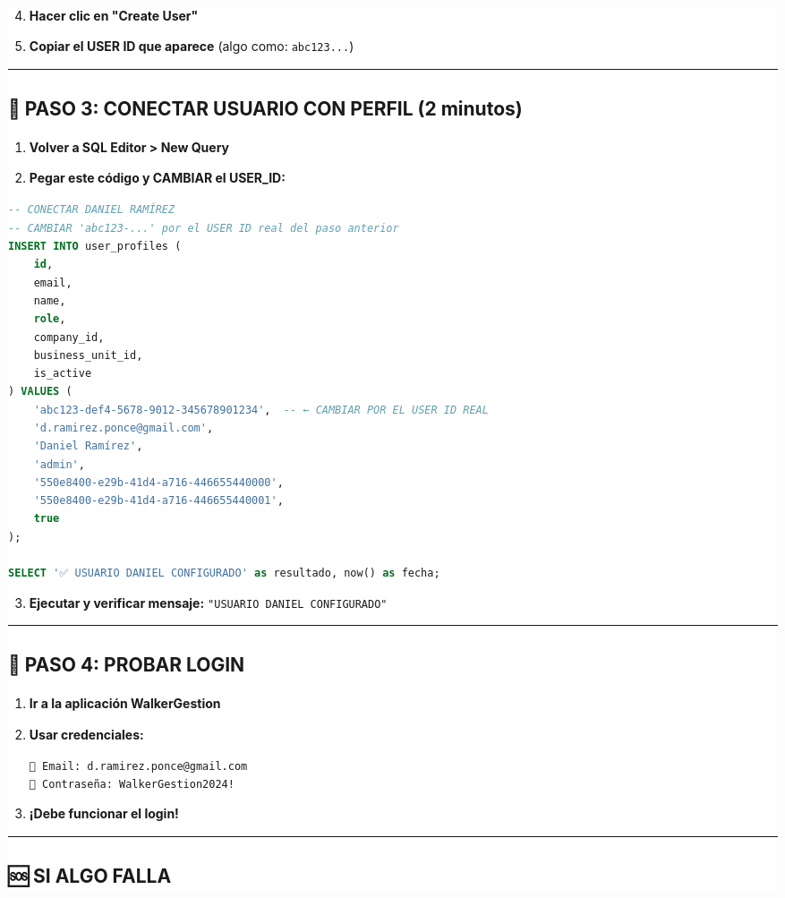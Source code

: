4. **Hacer clic en "Create User"**

5. **Copiar el USER ID que aparece** (algo como: `abc123...`)

---

## 🔗 PASO 3: CONECTAR USUARIO CON PERFIL (2 minutos)

1. **Volver a SQL Editor > New Query**

2. **Pegar este código y CAMBIAR el USER_ID:**

```sql
-- CONECTAR DANIEL RAMÍREZ
-- CAMBIAR 'abc123-...' por el USER ID real del paso anterior
INSERT INTO user_profiles (
    id,
    email,
    name,
    role,
    company_id,
    business_unit_id,
    is_active
) VALUES (
    'abc123-def4-5678-9012-345678901234',  -- ← CAMBIAR POR EL USER ID REAL
    'd.ramirez.ponce@gmail.com',
    'Daniel Ramírez',
    'admin',
    '550e8400-e29b-41d4-a716-446655440000',
    '550e8400-e29b-41d4-a716-446655440001',
    true
);

SELECT '✅ USUARIO DANIEL CONFIGURADO' as resultado, now() as fecha;
```

3. **Ejecutar y verificar mensaje:** `"USUARIO DANIEL CONFIGURADO"`

---

## 🚀 PASO 4: PROBAR LOGIN

1. **Ir a la aplicación WalkerGestion**

2. **Usar credenciales:**
   ```
   📧 Email: d.ramirez.ponce@gmail.com
   🔑 Contraseña: WalkerGestion2024!
   ```

3. **¡Debe funcionar el login!**

---

## 🆘 SI ALGO FALLA
